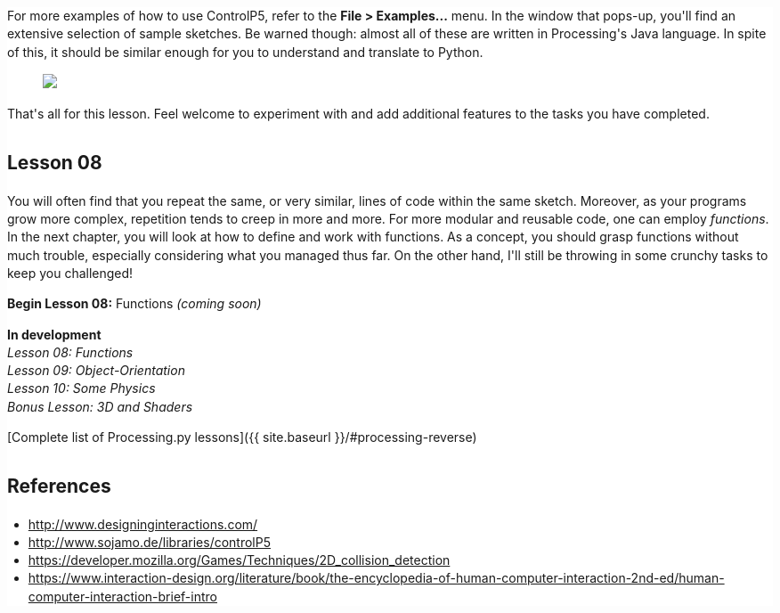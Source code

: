 For more examples of how to use ControlP5, refer to the **File > Examples...** menu. In the window that pops-up, you'll find an extensive selection of sample sketches. Be warned though: almost all of these are written in Processing's Java language. In spite of this, it should be similar enough for you to understand and translate to Python.

<figure>
  <img src="{{ site.url }}/img/pitl07/controlp5-examples.png" />
</figure>

That's all for this lesson. Feel welcome to experiment with and add additional features to the tasks you have completed.

## Lesson 08

You will often find that you repeat the same, or very similar, lines of code within the same sketch. Moreover, as your programs grow more complex, repetition tends to creep in more and more. For more modular and reusable code, one can employ *functions*. In the next chapter, you will look at how to define and work with functions. As a concept, you should grasp functions without much trouble, especially considering what you managed thus far. On the other hand, I'll still be throwing in some crunchy tasks to keep you challenged!

**Begin Lesson 08:** Functions *(coming soon)*

**In development**  
*Lesson 08: Functions*  
*Lesson 09: Object-Orientation*  
*Lesson 10: Some Physics*  
*Bonus Lesson: 3D and Shaders*  

[Complete list of Processing.py lessons]({{ site.baseurl }}/#processing-reverse)

## References

* http://www.designinginteractions.com/
* http://www.sojamo.de/libraries/controlP5
* https://developer.mozilla.org/Games/Techniques/2D_collision_detection
* https://www.interaction-design.org/literature/book/the-encyclopedia-of-human-computer-interaction-2nd-ed/human-computer-interaction-brief-intro
